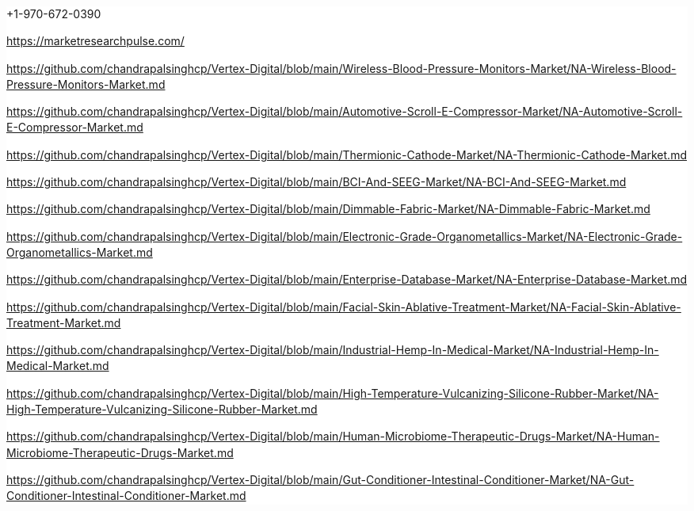 +1-970-672-0390</p><p>https://marketresearchpulse.com/</p><p><a href="https://github.com/chandrapalsinghcp/Vertex-Digital/blob/main/Wireless-Blood-Pressure-Monitors-Market/NA-Wireless-Blood-Pressure-Monitors-Market.md">https://github.com/chandrapalsinghcp/Vertex-Digital/blob/main/Wireless-Blood-Pressure-Monitors-Market/NA-Wireless-Blood-Pressure-Monitors-Market.md</a></p><p><a href="https://github.com/chandrapalsinghcp/Vertex-Digital/blob/main/Automotive-Scroll-E-Compressor-Market/NA-Automotive-Scroll-E-Compressor-Market.md">https://github.com/chandrapalsinghcp/Vertex-Digital/blob/main/Automotive-Scroll-E-Compressor-Market/NA-Automotive-Scroll-E-Compressor-Market.md</a></p><p><a href="https://github.com/chandrapalsinghcp/Vertex-Digital/blob/main/Thermionic-Cathode-Market/NA-Thermionic-Cathode-Market.md">https://github.com/chandrapalsinghcp/Vertex-Digital/blob/main/Thermionic-Cathode-Market/NA-Thermionic-Cathode-Market.md</a></p><p><a href="https://github.com/chandrapalsinghcp/Vertex-Digital/blob/main/BCI-And-SEEG-Market/NA-BCI-And-SEEG-Market.md">https://github.com/chandrapalsinghcp/Vertex-Digital/blob/main/BCI-And-SEEG-Market/NA-BCI-And-SEEG-Market.md</a></p><p><a href="https://github.com/chandrapalsinghcp/Vertex-Digital/blob/main/Dimmable-Fabric-Market/NA-Dimmable-Fabric-Market.md">https://github.com/chandrapalsinghcp/Vertex-Digital/blob/main/Dimmable-Fabric-Market/NA-Dimmable-Fabric-Market.md</a></p><p><a href="https://github.com/chandrapalsinghcp/Vertex-Digital/blob/main/Electronic-Grade-Organometallics-Market/NA-Electronic-Grade-Organometallics-Market.md">https://github.com/chandrapalsinghcp/Vertex-Digital/blob/main/Electronic-Grade-Organometallics-Market/NA-Electronic-Grade-Organometallics-Market.md</a></p><p><a href="https://github.com/chandrapalsinghcp/Vertex-Digital/blob/main/Enterprise-Database-Market/NA-Enterprise-Database-Market.md">https://github.com/chandrapalsinghcp/Vertex-Digital/blob/main/Enterprise-Database-Market/NA-Enterprise-Database-Market.md</a></p><p><a href="https://github.com/chandrapalsinghcp/Vertex-Digital/blob/main/Facial-Skin-Ablative-Treatment-Market/NA-Facial-Skin-Ablative-Treatment-Market.md">https://github.com/chandrapalsinghcp/Vertex-Digital/blob/main/Facial-Skin-Ablative-Treatment-Market/NA-Facial-Skin-Ablative-Treatment-Market.md</a></p><p><a href="https://github.com/chandrapalsinghcp/Vertex-Digital/blob/main/Industrial-Hemp-In-Medical-Market/NA-Industrial-Hemp-In-Medical-Market.md">https://github.com/chandrapalsinghcp/Vertex-Digital/blob/main/Industrial-Hemp-In-Medical-Market/NA-Industrial-Hemp-In-Medical-Market.md</a></p><p><a href="https://github.com/chandrapalsinghcp/Vertex-Digital/blob/main/High-Temperature-Vulcanizing-Silicone-Rubber-Market/NA-High-Temperature-Vulcanizing-Silicone-Rubber-Market.md">https://github.com/chandrapalsinghcp/Vertex-Digital/blob/main/High-Temperature-Vulcanizing-Silicone-Rubber-Market/NA-High-Temperature-Vulcanizing-Silicone-Rubber-Market.md</a></p><p><a href="https://github.com/chandrapalsinghcp/Vertex-Digital/blob/main/Human-Microbiome-Therapeutic-Drugs-Market/NA-Human-Microbiome-Therapeutic-Drugs-Market.md">https://github.com/chandrapalsinghcp/Vertex-Digital/blob/main/Human-Microbiome-Therapeutic-Drugs-Market/NA-Human-Microbiome-Therapeutic-Drugs-Market.md</a></p><p><a href="https://github.com/chandrapalsinghcp/Vertex-Digital/blob/main/Gut-Conditioner-Intestinal-Conditioner-Market/NA-Gut-Conditioner-Intestinal-Conditioner-Market.md">https://github.com/chandrapalsinghcp/Vertex-Digital/blob/main/Gut-Conditioner-Intestinal-Conditioner-Market/NA-Gut-Conditioner-Intestinal-Conditioner-Market.md</a></p>
